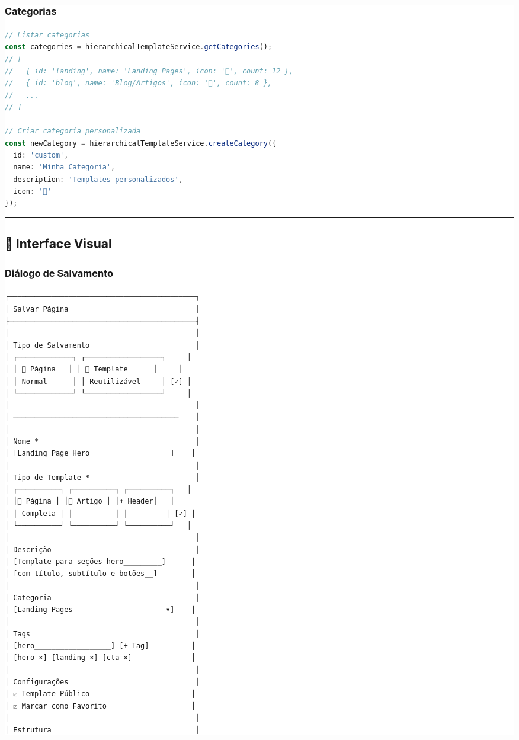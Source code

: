 ### Categorias

```typescript
// Listar categorias
const categories = hierarchicalTemplateService.getCategories();
// [
//   { id: 'landing', name: 'Landing Pages', icon: '🚀', count: 12 },
//   { id: 'blog', name: 'Blog/Artigos', icon: '📝', count: 8 },
//   ...
// ]

// Criar categoria personalizada
const newCategory = hierarchicalTemplateService.createCategory({
  id: 'custom',
  name: 'Minha Categoria',
  description: 'Templates personalizados',
  icon: '🎯'
});
```

---

## 🎨 Interface Visual

### Diálogo de Salvamento

```
┌────────────────────────────────────────────┐
│ Salvar Página                              │
├────────────────────────────────────────────┤
│                                            │
│ Tipo de Salvamento                         │
│ ┌─────────────┐ ┌──────────────────┐     │
│ │ 📄 Página   │ │ 📐 Template      │     │
│ │ Normal      │ │ Reutilizável     │ [✓] │
│ └─────────────┘ └──────────────────┘     │
│                                            │
│ ───────────────────────────────────────    │
│                                            │
│ Nome *                                     │
│ [Landing Page Hero___________________]    │
│                                            │
│ Tipo de Template *                         │
│ ┌──────────┐ ┌──────────┐ ┌──────────┐   │
│ │📄 Página │ │📰 Artigo │ │⬆️ Header│   │
│ │ Completa │ │          │ │         │ [✓] │
│ └──────────┘ └──────────┘ └──────────┘   │
│                                            │
│ Descrição                                  │
│ [Template para seções hero_________]      │
│ [com título, subtítulo e botões__]        │
│                                            │
│ Categoria                                  │
│ [Landing Pages                      ▾]    │
│                                            │
│ Tags                                       │
│ [hero__________________] [+ Tag]          │
│ [hero ×] [landing ×] [cta ×]              │
│                                            │
│ Configurações                              │
│ ☑️ Template Público                        │
│ ☑️ Marcar como Favorito                    │
│                                            │
│ Estrutura                                  │
```